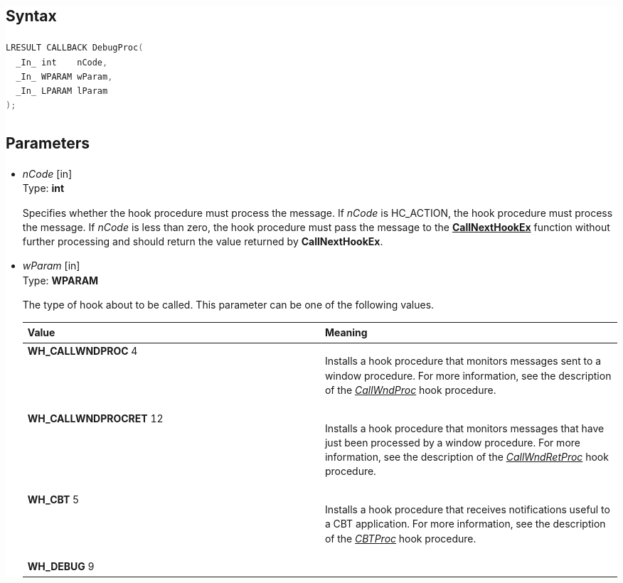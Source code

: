 ## Syntax

``` c++
LRESULT CALLBACK DebugProc(
  _In_ int    nCode,
  _In_ WPARAM wParam,
  _In_ LPARAM lParam
);
```

## Parameters

  - *nCode* \[in\]  
    Type: **int**
    
    Specifies whether the hook procedure must process the message. If *nCode* is HC\_ACTION, the hook procedure must process the message. If *nCode* is less than zero, the hook procedure must pass the message to the [**CallNextHookEx**](https://msdn.microsoft.com/en-us/library/ms644974\(v=vs.85\)) function without further processing and should return the value returned by **CallNextHookEx**.

  - *wParam* \[in\]  
    Type: **WPARAM**
    
    The type of hook about to be called. This parameter can be one of the following values.
    
    <table>
    <colgroup>
    <col style="width: 50%" />
    <col style="width: 50%" />
    </colgroup>
    <thead>
    <tr class="header">
    <th>Value</th>
    <th>Meaning</th>
    </tr>
    </thead>
    <tbody>
    <tr class="odd">
    <td><span id="WH_CALLWNDPROC"></span><span id="wh_callwndproc"></span>
    <strong>WH_CALLWNDPROC</strong>
    4</td>
    <td><p>Installs a hook procedure that monitors messages sent to a window procedure. For more information, see the description of the <a href="ms644975(v=vs.85).md"><em>CallWndProc</em></a> hook procedure.</p></td>
    </tr>
    <tr class="even">
    <td><span id="WH_CALLWNDPROCRET"></span><span id="wh_callwndprocret"></span>
    <strong>WH_CALLWNDPROCRET</strong>
    12</td>
    <td><p>Installs a hook procedure that monitors messages that have just been processed by a window procedure. For more information, see the description of the <a href="/windows/win32/api/winuser/nc-winuser-hookproc"><em>CallWndRetProc</em></a> hook procedure.</p></td>
    </tr>
    <tr class="odd">
    <td><span id="WH_CBT"></span><span id="wh_cbt"></span>
    <strong>WH_CBT</strong>
    5</td>
    <td><p>Installs a hook procedure that receives notifications useful to a CBT application. For more information, see the description of the <a href="ms644977(v=vs.85).md"><em>CBTProc</em></a> hook procedure.</p></td>
    </tr>
    <tr class="even">
    <td><span id="WH_DEBUG"></span><span id="wh_debug"></span>
    <strong>WH_DEBUG</strong>
    9</td>
